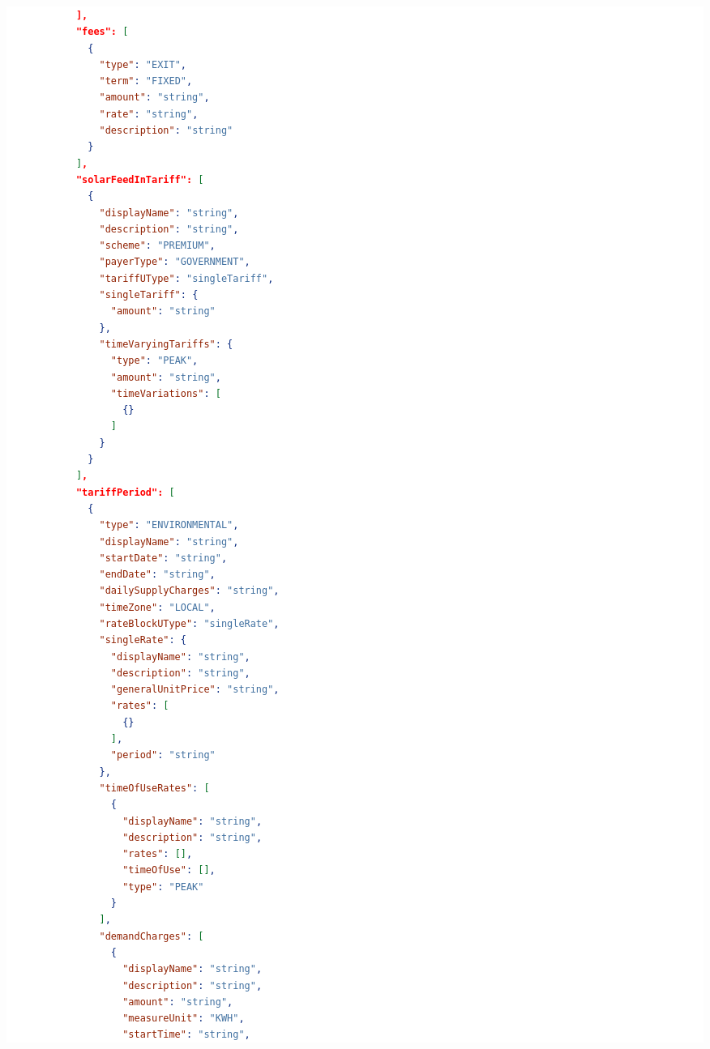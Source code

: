 ```json
            ],
            "fees": [
              {
                "type": "EXIT",
                "term": "FIXED",
                "amount": "string",
                "rate": "string",
                "description": "string"
              }
            ],
            "solarFeedInTariff": [
              {
                "displayName": "string",
                "description": "string",
                "scheme": "PREMIUM",
                "payerType": "GOVERNMENT",
                "tariffUType": "singleTariff",
                "singleTariff": {
                  "amount": "string"
                },
                "timeVaryingTariffs": {
                  "type": "PEAK",
                  "amount": "string",
                  "timeVariations": [
                    {}
                  ]
                }
              }
            ],
            "tariffPeriod": [
              {
                "type": "ENVIRONMENTAL",
                "displayName": "string",
                "startDate": "string",
                "endDate": "string",
                "dailySupplyCharges": "string",
                "timeZone": "LOCAL",
                "rateBlockUType": "singleRate",
                "singleRate": {
                  "displayName": "string",
                  "description": "string",
                  "generalUnitPrice": "string",
                  "rates": [
                    {}
                  ],
                  "period": "string"
                },
                "timeOfUseRates": [
                  {
                    "displayName": "string",
                    "description": "string",
                    "rates": [],
                    "timeOfUse": [],
                    "type": "PEAK"
                  }
                ],
                "demandCharges": [
                  {
                    "displayName": "string",
                    "description": "string",
                    "amount": "string",
                    "measureUnit": "KWH",
                    "startTime": "string",
```